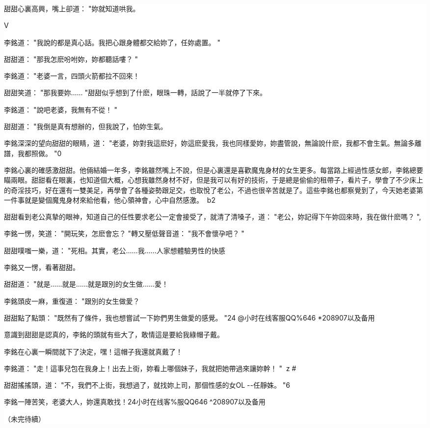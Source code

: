 
甜甜心裏高興，嘴上卻道： "妳就知道哄我。

V



李銘道： "我說的都是真心話。我把心跟身體都交給妳了，任妳處置。 "



甜甜道： "那我怎麽吩咐妳，妳都聽話嘍？ "



李銘道： "老婆一言，四頭火箭都拉不回來！



甜甜笑道： "那我要妳...... "甜甜似乎想到了什麽，眼珠一轉，話說了一半就停了下來。



李銘道： "說吧老婆，我無有不從！ "



甜甜道： "我倒是真有想辦的，但我說了，怕妳生氣。



李銘深深的望向甜甜的眼睛，道： "老婆，妳對我這麽好，妳這麽愛我，我也同樣愛妳，妳盡管說，無論說什麽，我都不會生氣。無論多離譜，我都照做。 "0



李銘心裏的確感激甜甜。他倆結婚一年多，李銘雖然嘴上不說，但是心裏還是喜歡魔鬼身材的女生更多。每當路上經過性感女郎，李銘總要瞄兩眼。甜甜看在眼裏，也知道個大概，心想我雖然身材不好，但是我可以有好的技術，于是總是偷偷的租帶子，看片子，學會了不少床上的奇淫技巧，好在還有一雙美足，再學會了各種姿勢跟足交，也取悅了老公，不過也很辛苦就是了。這些李銘也都察覺到了，今天她老婆第一件事就是變個魔鬼身材來給他看，他心領神會，心中自然感激。  b2



甜甜看到老公真摯的眼神，知道自己的任性要求老公一定會接受了，就清了清嗓子，道： "老公，妳記得下午妳回來時，我在做什麽嗎？ ",



李銘一愣，笑道： "開玩笑，怎麽會忘？ "轉又壓低聲音道： "我不會懷孕吧？ "



甜甜噗嗤一樂，道： "死相。其實，老公......我......人家想體驗男性的快感



李銘又一愣，看著甜甜。



甜甜道： "就是......就是......就是跟別的女生做......愛！



李銘頭皮一麻，重復道： "跟別的女生做愛？



甜甜點了點頭： "既然有了條件，我也想嘗試一下妳們男生做愛的感覺。 "24 @小时在线客服QQ%646 *208907以及备用



意識到甜甜是認真的，李銘的頭就有些大了，敢情這是要給我綠帽子戴。



李銘在心裏一瞬間就下了決定，嘿！這帽子我還就真戴了！



李銘道： "走！這事兒包在我身上！出去上街，妳看上哪個妹子，我就把她帶過來讓妳幹！ "  z #



甜甜搖搖頭，道： "不，我們不上街，我想過了，就找妳上司，那個性感的女OL --任靜姝。 "6



李銘一陣苦笑，老婆大人，妳還真敢找！24小时在线客%服QQ646 ^208907以及备用



（未完待續）


